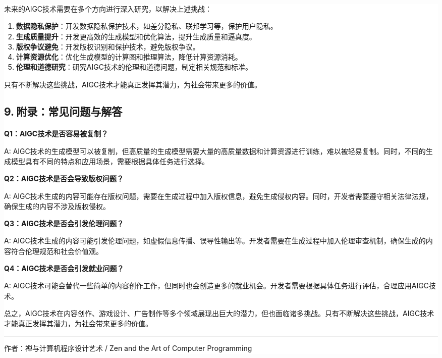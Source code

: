 未来的AIGC技术需要在多个方向进行深入研究，以解决上述挑战：

1. **数据隐私保护**：开发数据隐私保护技术，如差分隐私、联邦学习等，保护用户隐私。
2. **生成质量提升**：开发更高效的生成模型和优化算法，提升生成质量和逼真度。
3. **版权争议避免**：开发版权识别和保护技术，避免版权争议。
4. **计算资源优化**：优化生成模型的计算图和推理算法，降低计算资源消耗。
5. **伦理和道德研究**：研究AIGC技术的伦理和道德问题，制定相关规范和标准。

只有不断解决这些挑战，AIGC技术才能真正发挥其潜力，为社会带来更多的价值。

## 9. 附录：常见问题与解答

**Q1：AIGC技术是否容易被复制？**

A: AIGC技术的生成模型可以被复制，但高质量的生成模型需要大量的高质量数据和计算资源进行训练，难以被轻易复制。同时，不同的生成模型具有不同的特点和应用场景，需要根据具体任务进行选择。

**Q2：AIGC技术是否会导致版权问题？**

A: AIGC技术生成的内容可能存在版权问题，需要在生成过程中加入版权信息，避免生成侵权内容。同时，开发者需要遵守相关法律法规，确保生成的内容不涉及版权侵权。

**Q3：AIGC技术是否会引发伦理问题？**

A: AIGC技术生成的内容可能引发伦理问题，如虚假信息传播、误导性输出等。开发者需要在生成过程中加入伦理审查机制，确保生成的内容符合伦理规范和社会价值观。

**Q4：AIGC技术是否会引发就业问题？**

A: AIGC技术可能会替代一些简单的内容创作工作，但同时也会创造更多的就业机会。开发者需要根据具体任务进行评估，合理应用AIGC技术。

总之，AIGC技术在内容创作、游戏设计、广告制作等多个领域展现出巨大的潜力，但也面临诸多挑战。只有不断解决这些挑战，AIGC技术才能真正发挥其潜力，为社会带来更多的价值。

---

作者：禅与计算机程序设计艺术 / Zen and the Art of Computer Programming

